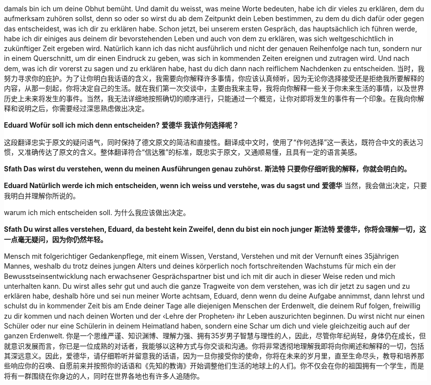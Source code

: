 damals bin ich um deine Obhut bemüht. Und damit du weisst, was meine Worte bedeuten, habe ich dir vieles zu erklären, dem du aufmerksam zuhören sollst, denn so oder so wirst du ab dem Zeitpunkt dein Leben bestimmen, zu dem du dich dafür oder gegen das entscheidest, was ich dir zu erklären habe. Schon jetzt, bei unserem ersten Gespräch, das hauptsächlich ich führen werde, habe ich dir einiges aus deinem dir bevorstehenden Leben und auch von dem zu erklären, was sich weltgeschichtlich in zukünftiger Zeit ergeben wird. Natürlich kann ich das nicht ausführlich und nicht der genauen Reihenfolge nach tun, sondern nur in einem Querschnitt, um dir einen Eindruck zu geben, was sich in kommenden Zeiten ereignen und zutragen wird. Und nach dem, was ich dir vorerst zu sagen und zu erklären habe, hast du dich dann nach reiflichem Nachdenken zu entscheiden.
当时，我努力寻求你的庇护。为了让你明白我话语的含义，我需要向你解释许多事情，你应该认真倾听，因为无论你选择接受还是拒绝我所要解释的内容，从那一刻起，你将决定自己的生活。就在我们第一次交谈中，主要由我来主导，我将向你解释一些关于你未来生活的事情，以及世界历史上未来将发生的事件。当然，我无法详细地按照确切的顺序进行，只能通过一个概览，让你对即将发生的事件有一个印象。在我向你解释和说明之后，你需要经过深思熟虑做出决定。

**Eduard    Wofür soll ich mich denn entscheiden?**
**爱德华    我该作何选择呢？**

这段翻译忠实于原文的疑问语气，同时保持了德文原文的简洁和直接性。翻译成中文时，使用了“作何选择”这一表达，既符合中文的表达习惯，又准确传达了原文的含义。整体翻译符合“信达雅”的标准，既忠实于原文，又通顺易懂，且具有一定的语言美感。

**Sfath     Das wirst du verstehen, wenn du meinen Ausführungen genau zuhörst.**
**斯法特    只要你仔细听我的解释，你就会明白的。**

**Eduard    Natürlich werde ich mich entscheiden, wenn ich weiss und verstehe, was du sagst und**
**爱德华** 当然，我会做出决定，只要我明白并理解你所说的。

warum ich mich entscheiden soll.
为什么我应该做出决定。

**Sfath     Du wirst alles verstehen, Eduard, da besteht kein Zweifel, denn du bist ein noch junger**
**斯法特    爱德华，你将会理解一切，这一点毫无疑问，因为你仍然年轻。**

Mensch mit folgerichtiger Gedankenpflege, mit einem Wissen, Verstand, Verstehen und mit der Vernunft eines 35jährigen Mannes, weshalb du trotz deines jungen Alters und deines körperlich noch fortschreitenden Wachstums für mich ein der Bewusstseinsentwicklung nach erwachsener Gesprächspartner bist und ich mit dir auch in dieser Weise reden und mich unterhalten kann. Du wirst alles sehr gut und auch die ganze Tragweite von dem verstehen, was ich dir jetzt zu sagen und zu erklären habe, deshalb höre und sei nun meiner Worte achtsam, Eduard, denn wenn du deine Aufgabe annimmst, dann lehrst und schulst du in kommender Zeit bis am Ende deiner Tage alle diejenigen Menschen der Erdenwelt, die deinem Ruf folgen, freiwillig zu dir kommen und nach deinen Worten und der ‹Lehre der Propheten› ihr Leben auszurichten beginnen. Du wirst nicht nur einen Schüler oder nur eine Schülerin in deinem Heimatland haben, sondern eine Schar um dich und viele gleichzeitig auch auf der ganzen Erdenwelt.
你是一个思维严谨、知识渊博、理解力强、拥有35岁男子智慧与理性的人，因此，尽管你年纪尚轻，身体仍在成长，但就意识发展而言，你已是一位成熟的对话者，我能够以这种方式与你交谈和沟通。你将非常透彻地理解我即将向你阐述和解释的一切，包括其深远意义。因此，爱德华，请仔细聆听并留意我的话语，因为一旦你接受你的使命，你将在未来的岁月里，直至生命尽头，教导和培养那些响应你的召唤、自愿前来并按照你的话语和《先知的教诲》开始调整他们生活的地球上的人们。你不仅会在你的祖国拥有一个学生，而是将有一群围绕在你身边的人，同时在世界各地也有许多人追随你。
